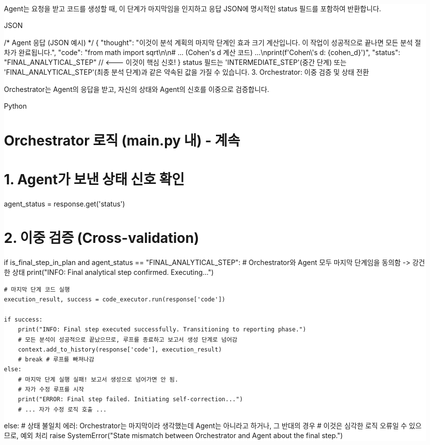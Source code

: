 Agent는 요청을 받고 코드를 생성할 때, 이 단계가 마지막임을 인지하고 응답 JSON에 명시적인 status 필드를 포함하여 반환합니다.

JSON

/* Agent 응답 (JSON 예시) */
{
  "thought": "이것이 분석 계획의 마지막 단계인 효과 크기 계산입니다. 이 작업이 성공적으로 끝나면 모든 분석 절차가 완료됩니다.",
  "code": "from math import sqrt\n\n# ... (Cohen's d 계산 코드) ...\nprint(f'Cohen\\'s d: {cohen_d}')",
  "status": "FINAL_ANALYTICAL_STEP"  // <--- 이것이 핵심 신호!
}
status 필드는 'INTERMEDIATE_STEP'(중간 단계) 또는 'FINAL_ANALYTICAL_STEP'(최종 분석 단계)과 같은 약속된 값을 가질 수 있습니다.
3. Orchestrator: 이중 검증 및 상태 전환

Orchestrator는 Agent의 응답을 받고, 자신의 상태와 Agent의 신호를 이중으로 검증합니다.

Python

# Orchestrator 로직 (main.py 내) - 계속

# 1. Agent가 보낸 상태 신호 확인
agent_status = response.get('status')

# 2. 이중 검증 (Cross-validation)
if is_final_step_in_plan and agent_status == "FINAL_ANALYTICAL_STEP":
    # Orchestrator와 Agent 모두 마지막 단계임을 동의함 -> 강건한 상태
    print("INFO: Final analytical step confirmed. Executing...")
    
    # 마지막 단계 코드 실행
    execution_result, success = code_executor.run(response['code'])

    if success:
        print("INFO: Final step executed successfully. Transitioning to reporting phase.")
        # 모든 분석이 성공적으로 끝났으므로, 루프를 종료하고 보고서 생성 단계로 넘어감
        context.add_to_history(response['code'], execution_result)
        # break # 루프를 빠져나감
    else:
        # 마지막 단계 실행 실패! 보고서 생성으로 넘어가면 안 됨.
        # 자가 수정 루프를 시작
        print("ERROR: Final step failed. Initiating self-correction...")
        # ... 자가 수정 로직 호출 ...
else:
    # 상태 불일치 에러: Orchestrator는 마지막이라 생각했는데 Agent는 아니라고 하거나, 그 반대의 경우
    # 이것은 심각한 로직 오류일 수 있으므로, 예외 처리
    raise SystemError("State mismatch between Orchestrator and Agent about the final step.")
